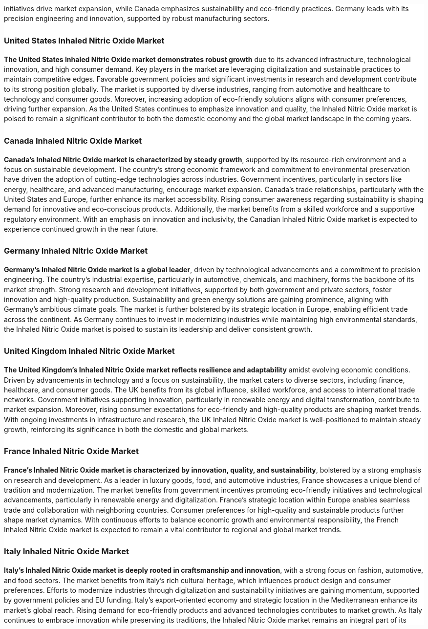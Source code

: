 initiatives drive market expansion, while Canada emphasizes sustainability and eco-friendly practices. Germany leads with its precision engineering and innovation, supported by robust manufacturing sectors.</span></em></p></blockquote><h3><strong>United States Inhaled Nitric Oxide Market</strong></h3><p><strong>The United States Inhaled Nitric Oxide market demonstrates robust growth</strong> due to its advanced infrastructure, technological innovation, and high consumer demand. Key players in the market are leveraging digitalization and sustainable practices to maintain competitive edges. Favorable government policies and significant investments in research and development contribute to its strong position globally. The market is supported by diverse industries, ranging from automotive and healthcare to technology and consumer goods. Moreover, increasing adoption of eco-friendly solutions aligns with consumer preferences, driving further expansion. As the United States continues to emphasize innovation and quality, the Inhaled Nitric Oxide market is poised to remain a significant contributor to both the domestic economy and the global market landscape in the coming years.</p><h3><strong>Canada Inhaled Nitric Oxide Market</strong></h3><p><strong>Canada&rsquo;s Inhaled Nitric Oxide market is characterized by steady growth</strong>, supported by its resource-rich environment and a focus on sustainable development. The country&rsquo;s strong economic framework and commitment to environmental preservation have driven the adoption of cutting-edge technologies across industries. Government incentives, particularly in sectors like energy, healthcare, and advanced manufacturing, encourage market expansion. Canada&rsquo;s trade relationships, particularly with the United States and Europe, further enhance its market accessibility. Rising consumer awareness regarding sustainability is shaping demand for innovative and eco-conscious products. Additionally, the market benefits from a skilled workforce and a supportive regulatory environment. With an emphasis on innovation and inclusivity, the Canadian Inhaled Nitric Oxide market is expected to experience continued growth in the near future.</p><h3><strong>Germany Inhaled Nitric Oxide Market</strong></h3><p><strong>Germany&rsquo;s Inhaled Nitric Oxide market is a global leader</strong>, driven by technological advancements and a commitment to precision engineering. The country&rsquo;s industrial expertise, particularly in automotive, chemicals, and machinery, forms the backbone of its market strength. Strong research and development initiatives, supported by both government and private sectors, foster innovation and high-quality production. Sustainability and green energy solutions are gaining prominence, aligning with Germany&rsquo;s ambitious climate goals. The market is further bolstered by its strategic location in Europe, enabling efficient trade across the continent. As Germany continues to invest in modernizing industries while maintaining high environmental standards, the Inhaled Nitric Oxide market is poised to sustain its leadership and deliver consistent growth.</p><h3><strong>United Kingdom Inhaled Nitric Oxide Market</strong></h3><p><strong>The United Kingdom&rsquo;s Inhaled Nitric Oxide market reflects resilience and adaptability</strong> amidst evolving economic conditions. Driven by advancements in technology and a focus on sustainability, the market caters to diverse sectors, including finance, healthcare, and consumer goods. The UK benefits from its global influence, skilled workforce, and access to international trade networks. Government initiatives supporting innovation, particularly in renewable energy and digital transformation, contribute to market expansion. Moreover, rising consumer expectations for eco-friendly and high-quality products are shaping market trends. With ongoing investments in infrastructure and research, the UK Inhaled Nitric Oxide market is well-positioned to maintain steady growth, reinforcing its significance in both the domestic and global markets.</p><h3><strong>France Inhaled Nitric Oxide Market</strong></h3><p><strong>France&rsquo;s Inhaled Nitric Oxide market is characterized by innovation, quality, and sustainability</strong>, bolstered by a strong emphasis on research and development. As a leader in luxury goods, food, and automotive industries, France showcases a unique blend of tradition and modernization. The market benefits from government incentives promoting eco-friendly initiatives and technological advancements, particularly in renewable energy and digitalization. France&rsquo;s strategic location within Europe enables seamless trade and collaboration with neighboring countries. Consumer preferences for high-quality and sustainable products further shape market dynamics. With continuous efforts to balance economic growth and environmental responsibility, the French Inhaled Nitric Oxide market is expected to remain a vital contributor to regional and global market trends.</p><h3><strong>Italy Inhaled Nitric Oxide Market</strong></h3><p><strong>Italy&rsquo;s Inhaled Nitric Oxide market is deeply rooted in craftsmanship and innovation</strong>, with a strong focus on fashion, automotive, and food sectors. The market benefits from Italy&rsquo;s rich cultural heritage, which influences product design and consumer preferences. Efforts to modernize industries through digitalization and sustainability initiatives are gaining momentum, supported by government policies and EU funding. Italy&rsquo;s export-oriented economy and strategic location in the Mediterranean enhance its market&rsquo;s global reach. Rising demand for eco-friendly products and advanced technologies contributes to market growth. As Italy continues to embrace innovation while preserving its traditions, the Inhaled Nitric Oxide market remains an integral part of its